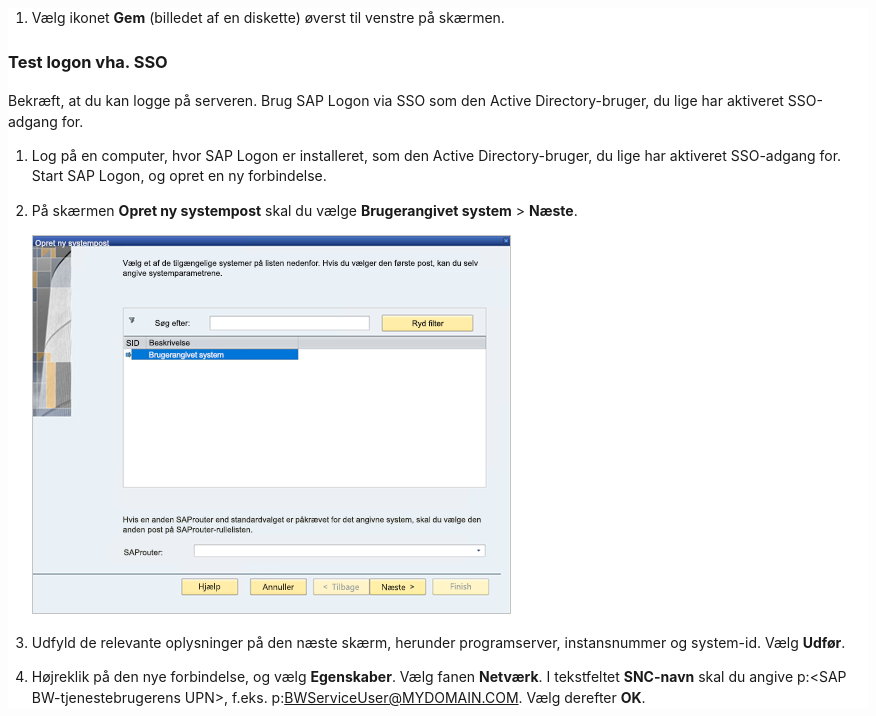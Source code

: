 1. Vælg ikonet **Gem** (billedet af en diskette) øverst til venstre på skærmen.

### <a name="test-sign-in-by-using-sso"></a>Test logon vha. SSO

Bekræft, at du kan logge på serveren. Brug SAP Logon via SSO som den Active Directory-bruger, du lige har aktiveret SSO-adgang for.

1. Log på en computer, hvor SAP Logon er installeret, som den Active Directory-bruger, du lige har aktiveret SSO-adgang for. Start SAP Logon, og opret en ny forbindelse.

1. På skærmen **Opret ny systempost** skal du vælge **Brugerangivet system** > **Næste**.

    ![Skærmbillede af skærmen Opret ny systempost](media/service-gateway-sso-kerberos/new-system-entry.png)

1. Udfyld de relevante oplysninger på den næste skærm, herunder programserver, instansnummer og system-id. Vælg **Udfør**.

1. Højreklik på den nye forbindelse, og vælg **Egenskaber**. Vælg fanen **Netværk**. I tekstfeltet **SNC-navn** skal du angive p:\<SAP BW-tjenestebrugerens UPN\>, f.eks. p:BWServiceUser@MYDOMAIN.COM. Vælg derefter **OK**.
